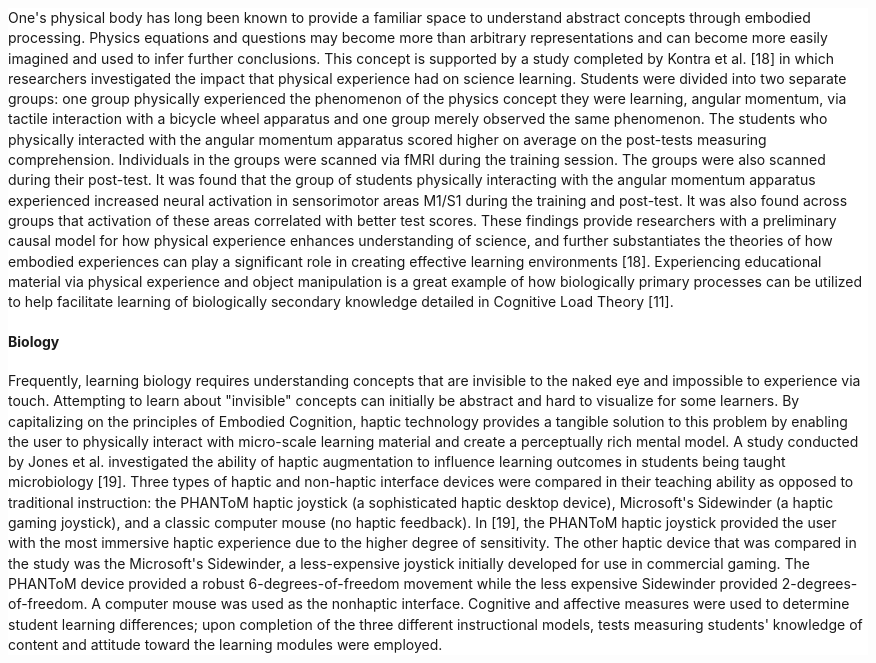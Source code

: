One's physical body has long been known to provide a familiar space to understand abstract concepts through embodied processing. Physics equations and questions may become more than arbitrary representations and can become more easily imagined and used to infer further conclusions. This concept is supported by a study completed by Kontra et al. [18] in which researchers investigated the impact that physical experience had on science learning. Students were divided into two separate groups: one group physically experienced the phenomenon of the physics concept they were learning, angular momentum, via tactile interaction with a bicycle wheel apparatus and one group merely observed the same phenomenon. The students who physically interacted with the angular momentum apparatus scored higher on average on the post-tests measuring comprehension. Individuals in the groups were scanned via fMRI during the training session. The groups were also scanned during their post-test. It was found that the group of students physically interacting with the angular momentum apparatus experienced increased neural activation in sensorimotor areas M1/S1 during the training and post-test. It was also found across groups that activation of these areas correlated with better test scores. These findings provide researchers with a preliminary causal model for how physical experience enhances understanding of science, and further substantiates the theories of how embodied experiences can play a significant role in creating effective learning environments [18]. Experiencing educational material via physical experience and object manipulation is a great example of how biologically primary processes can be utilized to help facilitate learning of biologically secondary knowledge detailed in Cognitive Load Theory [11].


#### Biology

Frequently, learning biology requires understanding concepts that are invisible to the naked eye and impossible to experience via touch. Attempting to learn about "invisible" concepts can initially be abstract and hard to visualize for some learners. By capitalizing on the principles of Embodied Cognition, haptic technology provides a tangible solution to this problem by enabling the user to physically interact with micro-scale learning material and create a perceptually rich mental model. A study conducted by Jones et al. investigated the ability of haptic augmentation to influence learning outcomes in students being taught microbiology [19]. Three types of haptic and non-haptic interface devices were compared in their teaching ability as opposed to traditional instruction: the PHANToM haptic joystick (a sophisticated haptic desktop device), Microsoft's Sidewinder (a haptic gaming joystick), and a classic computer mouse (no haptic feedback). In [19], the PHANToM haptic joystick provided the user with the most immersive haptic experience due to the higher degree of sensitivity. The other haptic device that was compared in the study was the Microsoft's Sidewinder, a less-expensive joystick initially developed for use in commercial gaming. The PHANToM device provided a robust 6-degrees-of-freedom movement while the less expensive Sidewinder provided 2-degrees-of-freedom. A computer mouse was used as the nonhaptic interface. Cognitive and affective measures were used to determine student learning differences; upon completion of the three different instructional models, tests measuring students' knowledge of content and attitude toward the learning modules were employed.
